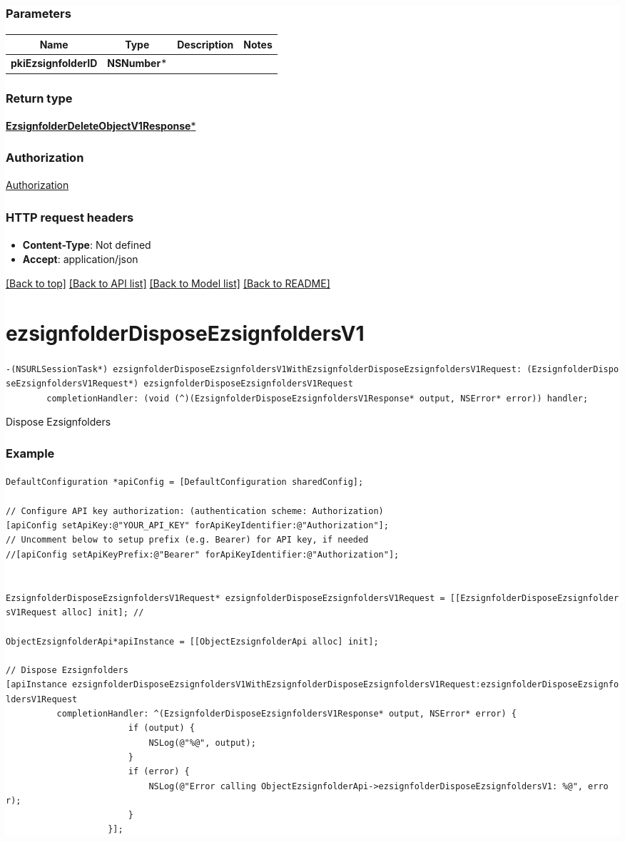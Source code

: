 ### Parameters

Name | Type | Description  | Notes
------------- | ------------- | ------------- | -------------
 **pkiEzsignfolderID** | **NSNumber***|  | 

### Return type

[**EzsignfolderDeleteObjectV1Response***](EzsignfolderDeleteObjectV1Response.md)

### Authorization

[Authorization](../README.md#Authorization)

### HTTP request headers

 - **Content-Type**: Not defined
 - **Accept**: application/json

[[Back to top]](#) [[Back to API list]](../README.md#documentation-for-api-endpoints) [[Back to Model list]](../README.md#documentation-for-models) [[Back to README]](../README.md)

# **ezsignfolderDisposeEzsignfoldersV1**
```objc
-(NSURLSessionTask*) ezsignfolderDisposeEzsignfoldersV1WithEzsignfolderDisposeEzsignfoldersV1Request: (EzsignfolderDisposeEzsignfoldersV1Request*) ezsignfolderDisposeEzsignfoldersV1Request
        completionHandler: (void (^)(EzsignfolderDisposeEzsignfoldersV1Response* output, NSError* error)) handler;
```

Dispose Ezsignfolders



### Example
```objc
DefaultConfiguration *apiConfig = [DefaultConfiguration sharedConfig];

// Configure API key authorization: (authentication scheme: Authorization)
[apiConfig setApiKey:@"YOUR_API_KEY" forApiKeyIdentifier:@"Authorization"];
// Uncomment below to setup prefix (e.g. Bearer) for API key, if needed
//[apiConfig setApiKeyPrefix:@"Bearer" forApiKeyIdentifier:@"Authorization"];


EzsignfolderDisposeEzsignfoldersV1Request* ezsignfolderDisposeEzsignfoldersV1Request = [[EzsignfolderDisposeEzsignfoldersV1Request alloc] init]; // 

ObjectEzsignfolderApi*apiInstance = [[ObjectEzsignfolderApi alloc] init];

// Dispose Ezsignfolders
[apiInstance ezsignfolderDisposeEzsignfoldersV1WithEzsignfolderDisposeEzsignfoldersV1Request:ezsignfolderDisposeEzsignfoldersV1Request
          completionHandler: ^(EzsignfolderDisposeEzsignfoldersV1Response* output, NSError* error) {
                        if (output) {
                            NSLog(@"%@", output);
                        }
                        if (error) {
                            NSLog(@"Error calling ObjectEzsignfolderApi->ezsignfolderDisposeEzsignfoldersV1: %@", error);
                        }
                    }];
```
